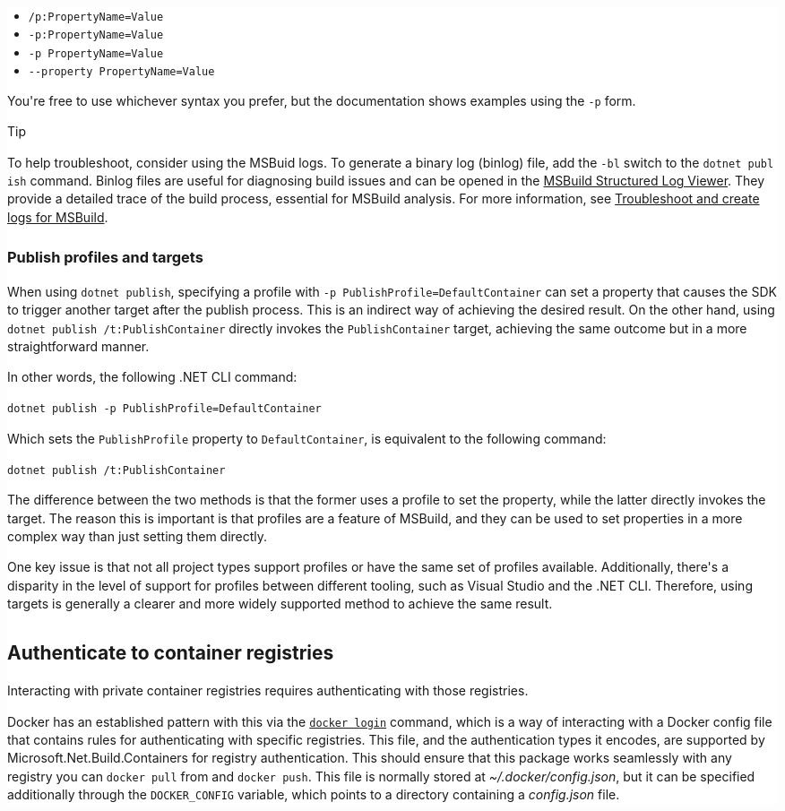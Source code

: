 - `/p:PropertyName=Value`
- `-p:PropertyName=Value`
- `-p PropertyName=Value`
- `--property PropertyName=Value`

You're free to use whichever syntax you prefer, but the documentation shows examples using the `-p` form.

> [!TIP]
> To help troubleshoot, consider using the MSBuid logs. To generate a binary log (binlog) file, add the `-bl` switch to the `dotnet publish` command. Binlog files are useful for diagnosing build issues and can be opened in the [MSBuild Structured Log Viewer](https://msbuildlog.com/). They provide a detailed trace of the build process, essential for MSBuild analysis. For more information, see [Troubleshoot and create logs for MSBuild](/visualstudio/ide/msbuild-logs#provide-msbuild-binary-logs-for-investigation).

### Publish profiles and targets

When using `dotnet publish`, specifying a profile with `-p PublishProfile=DefaultContainer` can set a property that causes the SDK to trigger another target after the publish process. This is an indirect way of achieving the desired result. On the other hand, using `dotnet publish /t:PublishContainer` directly invokes the `PublishContainer` target, achieving the same outcome but in a more straightforward manner.

In other words, the following .NET CLI command:

```dotnetcli
dotnet publish -p PublishProfile=DefaultContainer
```

Which sets the `PublishProfile` property to `DefaultContainer`, is equivalent to the following command:

```dotnetcli
dotnet publish /t:PublishContainer
```

The difference between the two methods is that the former uses a profile to set the property, while the latter directly invokes the target. The reason this is important is that profiles are a feature of MSBuild, and they can be used to set properties in a more complex way than just setting them directly.

One key issue is that not all project types support profiles or have the same set of profiles available. Additionally, there's a disparity in the level of support for profiles between different tooling, such as Visual Studio and the .NET CLI. Therefore, using targets is generally a clearer and more widely supported method to achieve the same result.

## Authenticate to container registries

Interacting with private container registries requires authenticating with those registries.

Docker has an established pattern with this via the [`docker login`](https://docs.docker.com/engine/reference/commandline/login/) command, which is a way of interacting with a Docker config file that contains rules for authenticating with specific registries. This file, and the authentication types it encodes, are supported by Microsoft.Net.Build.Containers for registry authentication. This should ensure that this package works seamlessly with any registry you can `docker pull` from and `docker push`. This file is normally stored at _~/.docker/config.json_, but it can be specified additionally through the `DOCKER_CONFIG` variable, which points to a directory containing a _config.json_ file.

